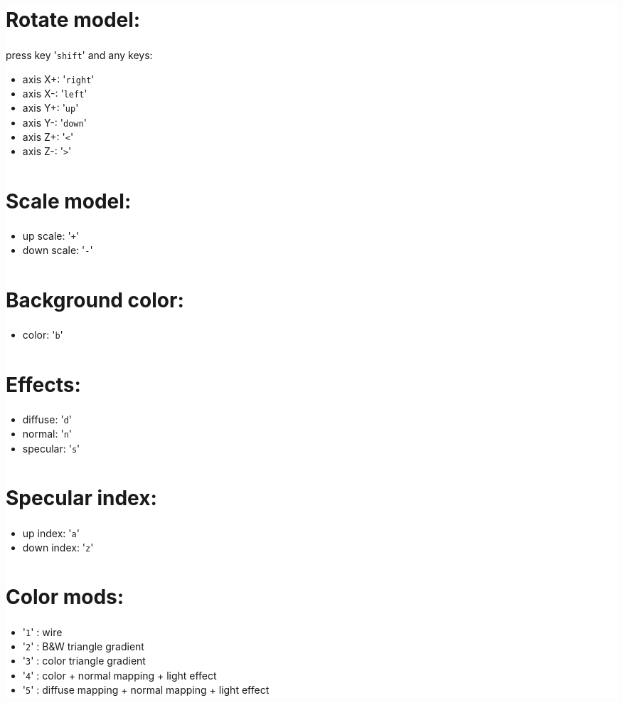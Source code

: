 # Rotate model:
press key '`shift`' and any keys:
- axis X+:		'`right`'
- axis X-:		'`left`'
- axis Y+:		'`up`'
- axis Y-:		'`down`'
- axis Z+:		'`<`'
- axis Z-:		'`>`'

# Scale model:
- up scale:		'`+`'
- down scale:	'`-`'

# Background color:
- color:		'`b`'

# Effects:
- diffuse:		'`d`'
- normal:		'`n`'
- specular:		'`s`'

# Specular index:
- up index:		'`a`'
- down index:	'`z`'

# Color mods:
- '`1`' : wire
- '`2`' : B&W triangle gradient
- '`3`' : color triangle gradient
- '`4`' : color + normal mapping + light effect
- '`5`' : diffuse mapping + normal mapping + light effect
